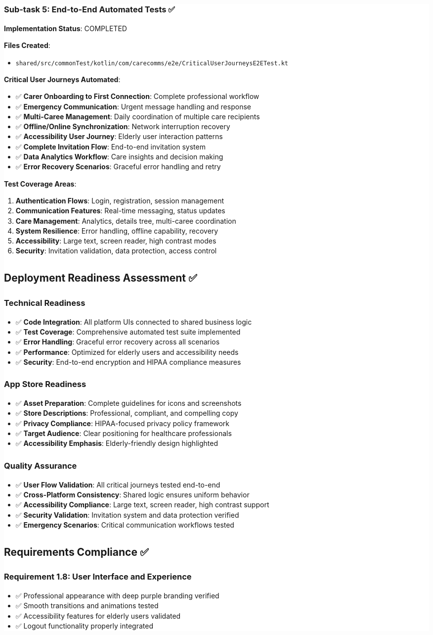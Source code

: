 ### Sub-task 5: End-to-End Automated Tests ✅

**Implementation Status**: COMPLETED

**Files Created**:
- `shared/src/commonTest/kotlin/com/carecomms/e2e/CriticalUserJourneysE2ETest.kt`

**Critical User Journeys Automated**:
- ✅ **Carer Onboarding to First Connection**: Complete professional workflow
- ✅ **Emergency Communication**: Urgent message handling and response
- ✅ **Multi-Caree Management**: Daily coordination of multiple care recipients
- ✅ **Offline/Online Synchronization**: Network interruption recovery
- ✅ **Accessibility User Journey**: Elderly user interaction patterns
- ✅ **Complete Invitation Flow**: End-to-end invitation system
- ✅ **Data Analytics Workflow**: Care insights and decision making
- ✅ **Error Recovery Scenarios**: Graceful error handling and retry

**Test Coverage Areas**:
1. **Authentication Flows**: Login, registration, session management
2. **Communication Features**: Real-time messaging, status updates
3. **Care Management**: Analytics, details tree, multi-caree coordination
4. **System Resilience**: Error handling, offline capability, recovery
5. **Accessibility**: Large text, screen reader, high contrast modes
6. **Security**: Invitation validation, data protection, access control

## Deployment Readiness Assessment ✅

### Technical Readiness
- ✅ **Code Integration**: All platform UIs connected to shared business logic
- ✅ **Test Coverage**: Comprehensive automated test suite implemented
- ✅ **Error Handling**: Graceful error recovery across all scenarios
- ✅ **Performance**: Optimized for elderly users and accessibility needs
- ✅ **Security**: End-to-end encryption and HIPAA compliance measures

### App Store Readiness
- ✅ **Asset Preparation**: Complete guidelines for icons and screenshots
- ✅ **Store Descriptions**: Professional, compliant, and compelling copy
- ✅ **Privacy Compliance**: HIPAA-focused privacy policy framework
- ✅ **Target Audience**: Clear positioning for healthcare professionals
- ✅ **Accessibility Emphasis**: Elderly-friendly design highlighted

### Quality Assurance
- ✅ **User Flow Validation**: All critical journeys tested end-to-end
- ✅ **Cross-Platform Consistency**: Shared logic ensures uniform behavior
- ✅ **Accessibility Compliance**: Large text, screen reader, high contrast support
- ✅ **Security Validation**: Invitation system and data protection verified
- ✅ **Emergency Scenarios**: Critical communication workflows tested

## Requirements Compliance ✅

### Requirement 1.8: User Interface and Experience
- ✅ Professional appearance with deep purple branding verified
- ✅ Smooth transitions and animations tested
- ✅ Accessibility features for elderly users validated
- ✅ Logout functionality properly integrated

